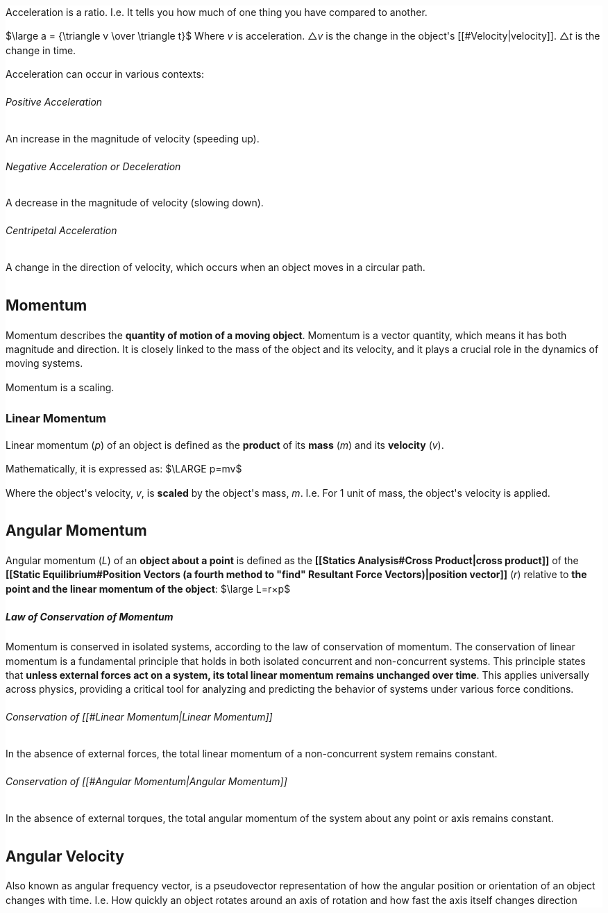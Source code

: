 Acceleration is a ratio.
	I.e. It tells you how much of one thing you have compared to another.

$\large a = {\triangle v \over \triangle t}$
	Where $v$ is acceleration.
	$\triangle v$ is the change in the object's [[#Velocity|velocity]].
	$\triangle t$ is the change in time.
	
Acceleration can occur in various contexts:
###### Positive Acceleration
An increase in the magnitude of velocity (speeding up).
###### Negative Acceleration or Deceleration
A decrease in the magnitude of velocity (slowing down).
###### Centripetal Acceleration
A change in the direction of velocity, which occurs when an object moves in a circular path.
## Momentum
Momentum describes the **quantity of motion of a moving object**. 
	Momentum is a vector quantity, which means it has both magnitude and direction. 
		It is closely linked to the mass of the object and its velocity, and it plays a crucial role in the dynamics of moving systems.

Momentum is a scaling. 
### Linear Momentum
Linear momentum ($p$) of an object is defined as the **product** of its **mass** ($m$) and its **velocity** ($v$). 

Mathematically, it is expressed as:
	$\LARGE p=mv$

Where the object's velocity, $v$, is **scaled** by the object's mass, $m$.
	I.e. For 1 unit of mass, the object's velocity is applied. 
## Angular Momentum
Angular momentum ($L$) of an **object about a point** is defined as the **[[Statics Analysis#Cross Product|cross product]]** of the **[[Static Equilibrium#Position Vectors (a fourth method to "find" Resultant Force Vectors)|position vector]]** ($r$) relative to **the point and the linear momentum of the object**:
	$\large L=r×p$
##### Law of Conservation of Momentum
Momentum is conserved in isolated systems, according to the law of conservation of momentum.
The conservation of linear momentum is a fundamental principle that holds in both isolated concurrent and non-concurrent systems. 
	This principle states that **unless external forces act on a system, its total linear momentum remains unchanged over time**. 
		This applies universally across physics, providing a critical tool for analyzing and predicting the behavior of systems under various force conditions.
###### Conservation of [[#Linear Momentum|Linear Momentum]] 
In the absence of external forces, the total linear momentum of a non-concurrent system remains constant.
###### Conservation of [[#Angular Momentum|Angular Momentum]]
In the absence of external torques, the total angular momentum of the system about any point or axis remains constant.
## Angular Velocity
Also known as angular frequency vector, is a pseudovector representation of how the angular position or orientation of an object changes with time.
	I.e. How quickly an object rotates around an axis of rotation and how fast the axis itself changes direction
	